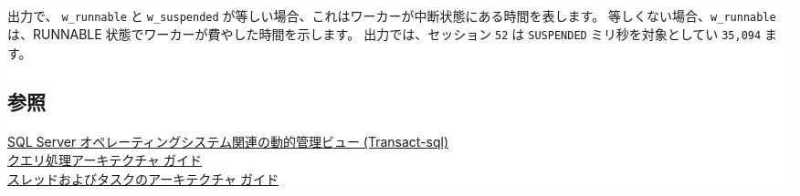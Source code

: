  出力で、 `w_runnable` と `w_suspended` が等しい場合、これはワーカーが中断状態にある時間を表します。 等しくない場合、`w_runnable` は、RUNNABLE 状態でワーカーが費やした時間を示します。 出力では、セッション `52` は `SUSPENDED` ミリ秒を対象としてい `35,094` ます。  
  
## <a name="see-also"></a>参照  
[SQL Server オペレーティングシステム関連の動的管理ビュー &#40;Transact-sql&#41;](../../relational-databases/system-dynamic-management-views/sql-server-operating-system-related-dynamic-management-views-transact-sql.md)       
[クエリ処理アーキテクチャ ガイド](../../relational-databases/query-processing-architecture-guide.md#DOP)       
[スレッドおよびタスクのアーキテクチャ ガイド](../../relational-databases/thread-and-task-architecture-guide.md)    
